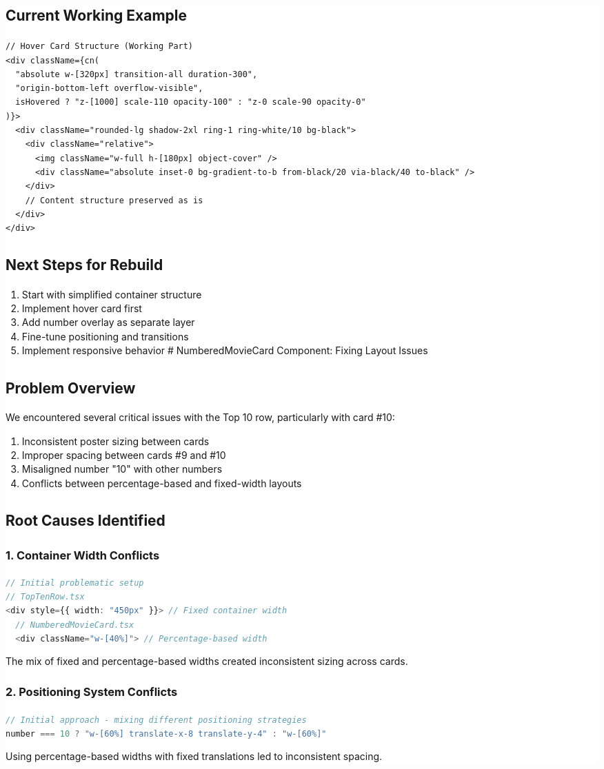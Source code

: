 ## Current Working Example
```tsx
// Hover Card Structure (Working Part)
<div className={cn(
  "absolute w-[320px] transition-all duration-300",
  "origin-bottom-left overflow-visible",
  isHovered ? "z-[1000] scale-110 opacity-100" : "z-0 scale-90 opacity-0"
)}>
  <div className="rounded-lg shadow-2xl ring-1 ring-white/10 bg-black">
    <div className="relative">
      <img className="w-full h-[180px] object-cover" />
      <div className="absolute inset-0 bg-gradient-to-b from-black/20 via-black/40 to-black" />
    </div>
    // Content structure preserved as is
  </div>
</div>
```

## Next Steps for Rebuild
1. Start with simplified container structure
2. Implement hover card first
3. Add number overlay as separate layer
4. Fine-tune positioning and transitions
5. Implement responsive behavior # NumberedMovieCard Component: Fixing Layout Issues

## Problem Overview
We encountered several critical issues with the Top 10 row, particularly with card #10:
1. Inconsistent poster sizing between cards
2. Improper spacing between cards #9 and #10
3. Misaligned number "10" with other numbers
4. Conflicts between percentage-based and fixed-width layouts

## Root Causes Identified

### 1. Container Width Conflicts
```typescript
// Initial problematic setup
// TopTenRow.tsx
<div style={{ width: "450px" }}> // Fixed container width
  // NumberedMovieCard.tsx
  <div className="w-[40%]"> // Percentage-based width
```
The mix of fixed and percentage-based widths created inconsistent sizing across cards.

### 2. Positioning System Conflicts
```typescript
// Initial approach - mixing different positioning strategies
number === 10 ? "w-[60%] translate-x-8 translate-y-4" : "w-[60%]"
```
Using percentage-based widths with fixed translations led to inconsistent spacing.
